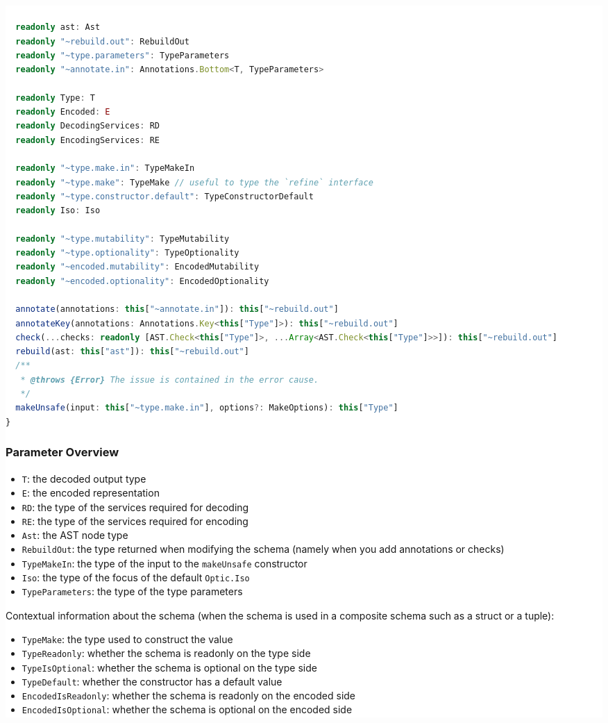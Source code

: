 ```ts

  readonly ast: Ast
  readonly "~rebuild.out": RebuildOut
  readonly "~type.parameters": TypeParameters
  readonly "~annotate.in": Annotations.Bottom<T, TypeParameters>

  readonly Type: T
  readonly Encoded: E
  readonly DecodingServices: RD
  readonly EncodingServices: RE

  readonly "~type.make.in": TypeMakeIn
  readonly "~type.make": TypeMake // useful to type the `refine` interface
  readonly "~type.constructor.default": TypeConstructorDefault
  readonly Iso: Iso

  readonly "~type.mutability": TypeMutability
  readonly "~type.optionality": TypeOptionality
  readonly "~encoded.mutability": EncodedMutability
  readonly "~encoded.optionality": EncodedOptionality

  annotate(annotations: this["~annotate.in"]): this["~rebuild.out"]
  annotateKey(annotations: Annotations.Key<this["Type"]>): this["~rebuild.out"]
  check(...checks: readonly [AST.Check<this["Type"]>, ...Array<AST.Check<this["Type"]>>]): this["~rebuild.out"]
  rebuild(ast: this["ast"]): this["~rebuild.out"]
  /**
   * @throws {Error} The issue is contained in the error cause.
   */
  makeUnsafe(input: this["~type.make.in"], options?: MakeOptions): this["Type"]
}
```

### Parameter Overview

- `T`: the decoded output type
- `E`: the encoded representation
- `RD`: the type of the services required for decoding
- `RE`: the type of the services required for encoding
- `Ast`: the AST node type
- `RebuildOut`: the type returned when modifying the schema (namely when you add annotations or checks)
- `TypeMakeIn`: the type of the input to the `makeUnsafe` constructor
- `Iso`: the type of the focus of the default `Optic.Iso`
- `TypeParameters`: the type of the type parameters

Contextual information about the schema (when the schema is used in a composite schema such as a struct or a tuple):

- `TypeMake`: the type used to construct the value
- `TypeReadonly`: whether the schema is readonly on the type side
- `TypeIsOptional`: whether the schema is optional on the type side
- `TypeDefault`: whether the constructor has a default value
- `EncodedIsReadonly`: whether the schema is readonly on the encoded side
- `EncodedIsOptional`: whether the schema is optional on the encoded side
